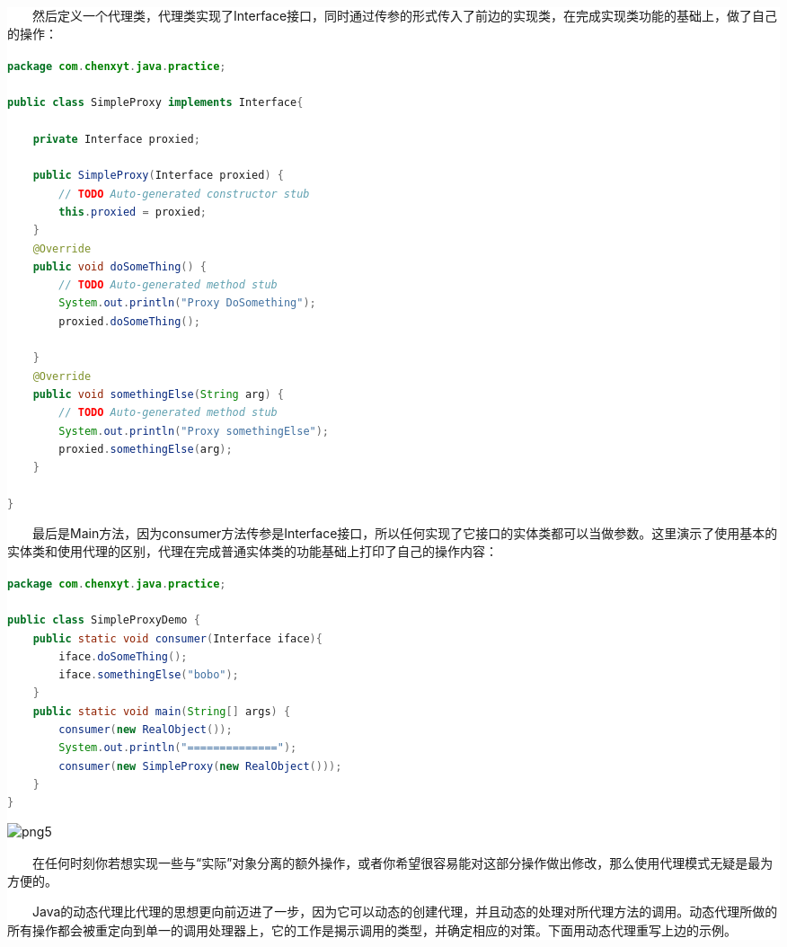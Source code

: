 &ensp;&ensp;&ensp;&ensp;然后定义一个代理类，代理类实现了Interface接口，同时通过传参的形式传入了前边的实现类，在完成实现类功能的基础上，做了自己的操作：

```java
package com.chenxyt.java.practice;
 
public class SimpleProxy implements Interface{
	
	private Interface proxied;
	
	public SimpleProxy(Interface proxied) {
		// TODO Auto-generated constructor stub
		this.proxied = proxied;
	}
	@Override
	public void doSomeThing() {
		// TODO Auto-generated method stub
		System.out.println("Proxy DoSomething");
		proxied.doSomeThing();
		
	}
	@Override
	public void somethingElse(String arg) {
		// TODO Auto-generated method stub
		System.out.println("Proxy somethingElse");
		proxied.somethingElse(arg);
	}
	
}
```

&ensp;&ensp;&ensp;&ensp;最后是Main方法，因为consumer方法传参是Interface接口，所以任何实现了它接口的实体类都可以当做参数。这里演示了使用基本的实体类和使用代理的区别，代理在完成普通实体类的功能基础上打印了自己的操作内容：

```java
package com.chenxyt.java.practice;
 
public class SimpleProxyDemo {
	public static void consumer(Interface iface){
		iface.doSomeThing();
		iface.somethingElse("bobo");
	}
	public static void main(String[] args) {
		consumer(new RealObject());
		System.out.println("==============");
		consumer(new SimpleProxy(new RealObject()));
	}
}
```

![png5]([Java编程思想]十五：类型信息/png5.png)

&ensp;&ensp;&ensp;&ensp;在任何时刻你若想实现一些与“实际”对象分离的额外操作，或者你希望很容易能对这部分操作做出修改，那么使用代理模式无疑是最为方便的。

&ensp;&ensp;&ensp;&ensp;Java的动态代理比代理的思想更向前迈进了一步，因为它可以动态的创建代理，并且动态的处理对所代理方法的调用。动态代理所做的所有操作都会被重定向到单一的调用处理器上，它的工作是揭示调用的类型，并确定相应的对策。下面用动态代理重写上边的示例。
